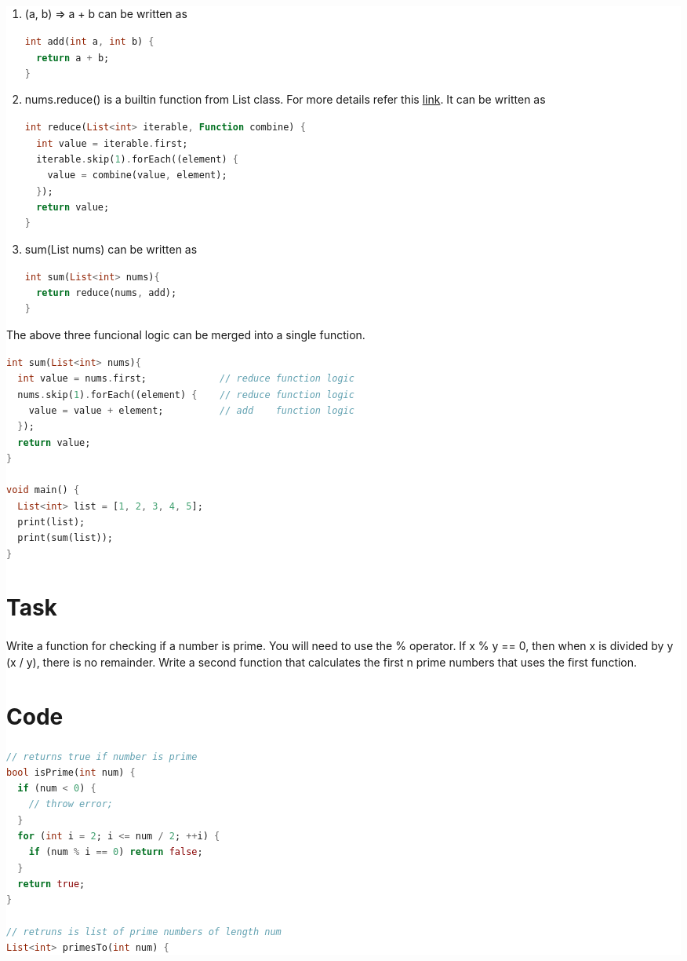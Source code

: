 1.  (a, b) => a + b can be written as
    ```dart
    int add(int a, int b) {
      return a + b;
    }
    ```
2.  nums.reduce() is a builtin function from List class. For more details refer this [link](https://api.dart.dev/stable/1.10.1/dart-core/List/reduce.html). It can be written as
    ```dart
    int reduce(List<int> iterable, Function combine) {
      int value = iterable.first;
      iterable.skip(1).forEach((element) {
        value = combine(value, element);
      });
      return value;
    }
    ```
3.  sum(List<int> nums) can be written as
    ```dart
    int sum(List<int> nums){
      return reduce(nums, add);
    }
    ```

The above three funcional logic can be merged into a single function.

```dart
int sum(List<int> nums){
  int value = nums.first;             // reduce function logic
  nums.skip(1).forEach((element) {    // reduce function logic
    value = value + element;          // add    function logic
  });
  return value;
}

void main() {
  List<int> list = [1, 2, 3, 4, 5];
  print(list);
  print(sum(list));
}
```

# Task

Write a function for checking if a number is prime. You will need to use the % operator. If x % y == 0, then when x is divided by y (x / y), there is no remainder. Write a second function that calculates the first n prime numbers that uses the first function.

# Code

```dart
// returns true if number is prime
bool isPrime(int num) {
  if (num < 0) {
    // throw error;
  }
  for (int i = 2; i <= num / 2; ++i) {
    if (num % i == 0) return false;
  }
  return true;
}

// retruns is list of prime numbers of length num
List<int> primesTo(int num) {
```